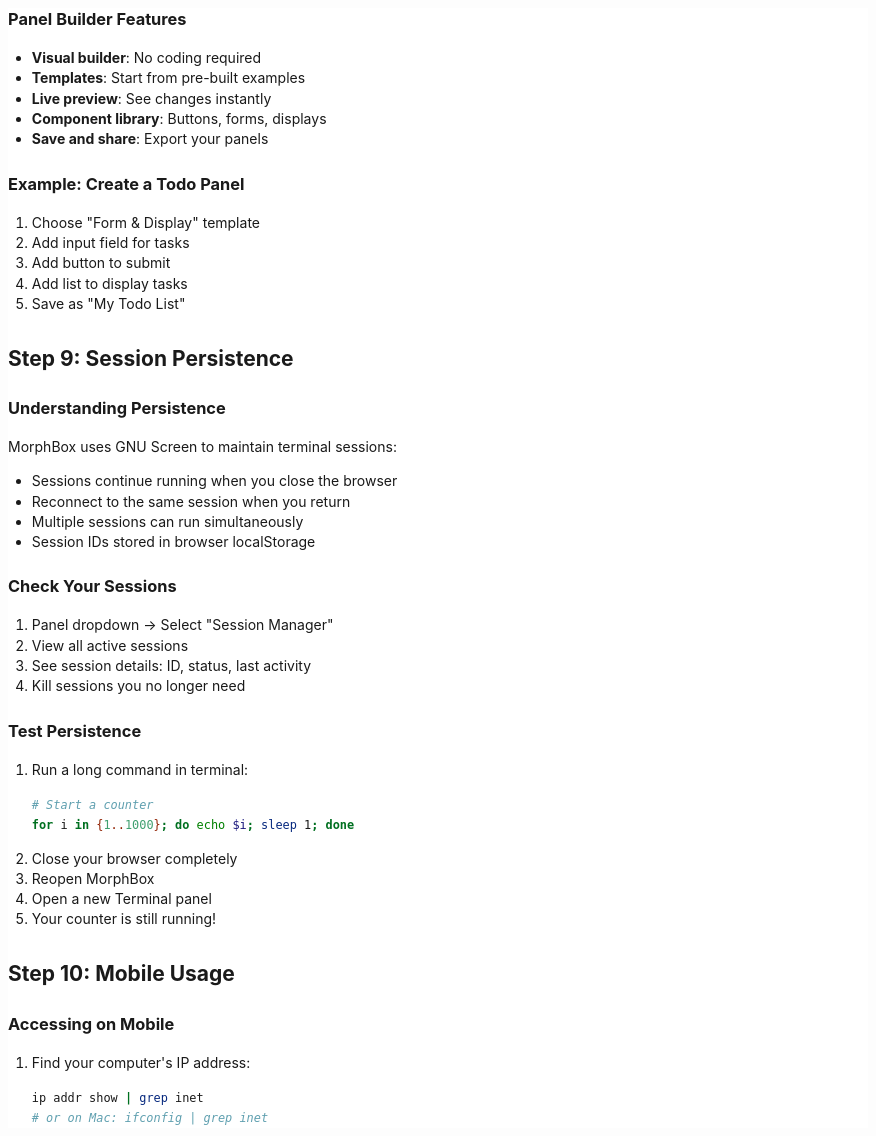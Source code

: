 ### Panel Builder Features

- **Visual builder**: No coding required
- **Templates**: Start from pre-built examples
- **Live preview**: See changes instantly
- **Component library**: Buttons, forms, displays
- **Save and share**: Export your panels

### Example: Create a Todo Panel

1. Choose "Form & Display" template
2. Add input field for tasks
3. Add button to submit
4. Add list to display tasks
5. Save as "My Todo List"

## Step 9: Session Persistence

### Understanding Persistence

MorphBox uses GNU Screen to maintain terminal sessions:

- Sessions continue running when you close the browser
- Reconnect to the same session when you return
- Multiple sessions can run simultaneously
- Session IDs stored in browser localStorage

### Check Your Sessions

1. Panel dropdown → Select "Session Manager"
2. View all active sessions
3. See session details: ID, status, last activity
4. Kill sessions you no longer need

### Test Persistence

1. Run a long command in terminal:
   ```bash
   # Start a counter
   for i in {1..1000}; do echo $i; sleep 1; done
   ```
2. Close your browser completely
3. Reopen MorphBox
4. Open a new Terminal panel
5. Your counter is still running!

## Step 10: Mobile Usage

### Accessing on Mobile

1. Find your computer's IP address:
   ```bash
   ip addr show | grep inet
   # or on Mac: ifconfig | grep inet
   ```
